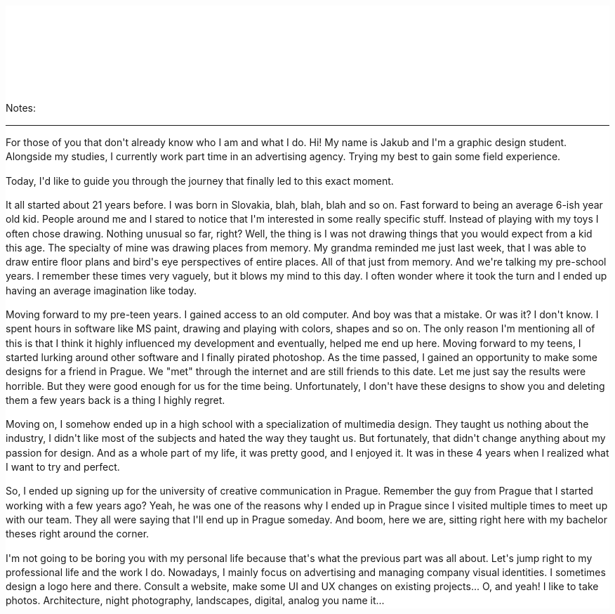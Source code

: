 <br>
<br>
<br>
<br>
<br>
<br>

Notes:

---
For those of you that don't already know who I am and what I do. Hi! My name is Jakub and I'm a graphic design student. Alongside my studies, I currently work part time in an advertising agency. Trying my best to gain some field experience.

Today, I'd like to guide you through the journey that finally led to this exact moment.

It all started about 21 years before. I was born in Slovakia, blah, blah, blah and so on. Fast forward to being an average 6-ish year old kid. People around me and I stared to notice that I'm interested in some really specific stuff. Instead of playing with my toys I often chose drawing. Nothing unusual so far, right? Well, the thing is I was not drawing things that you would expect from a kid this age. The specialty of mine was drawing places from memory. My grandma reminded me just last week, that I was able to draw entire floor plans and bird's eye perspectives of entire places. All of that just from memory. And we're talking my pre-school years. I remember these times very vaguely, but it blows my mind to this day. I often wonder where it took the turn and I ended up having an average imagination like today.

Moving forward to my pre-teen years. I gained access to an old computer. And boy was that a mistake. Or was it? I don't know. I spent hours in software like MS paint, drawing and playing with colors, shapes and so on. The only reason I'm mentioning all of this is that I think it highly influenced my development and eventually, helped me end up here.
Moving forward to my teens, I started lurking around other software and I finally pirated photoshop. As the time passed, I gained an opportunity to make some designs for a friend in Prague. We "met" through the internet and are still friends to this date. Let me just say the results were horrible. But they were good enough for us for the time being. Unfortunately, I don't have these designs to show you and deleting them a few years back is a thing I highly regret.

Moving on, I somehow ended up in a high school with a specialization of multimedia design. They taught us nothing about the industry, I didn't like most of the subjects and hated the way they taught us. But fortunately, that didn't change anything about my passion for design. And as a whole part of my life, it was pretty good, and I enjoyed it. It was in these 4 years when I realized what I want to try and perfect. 

So, I ended up signing up for the university of creative communication in Prague. Remember the guy from Prague that I started working with a few years ago? Yeah, he was one of the reasons why I ended up in Prague since I visited multiple times to meet up with our team. They all were saying that I'll end up in Prague someday. And boom, here we are, sitting right here with my bachelor theses right around the corner.

I'm not going to be boring you with my personal life because that's what the previous part was all about. Let's jump right to my professional life and the work I do.
Nowadays, I mainly focus on advertising and managing company visual identities. I sometimes design a logo here and there. Consult a website, make some UI and UX changes on existing projects... O, and yeah! I like to take photos. Architecture, night photography, landscapes, digital, analog you name it...
